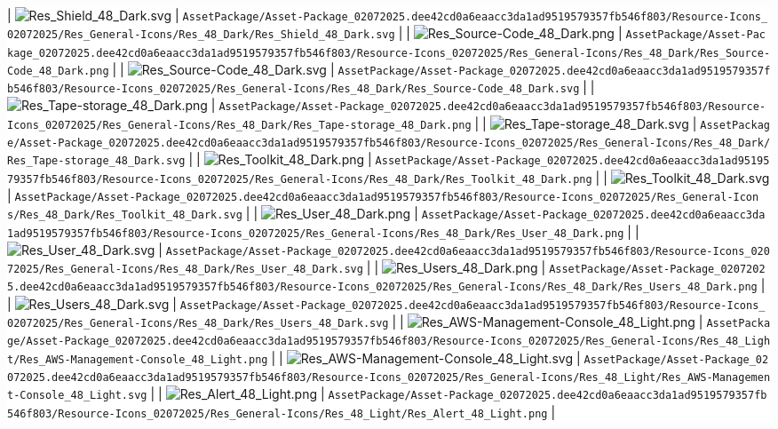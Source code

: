 | ![Res_Shield_48_Dark.svg](https://raw.githubusercontent.com/wiki/ugwis/diagram-as-code/AssetPackage/Asset-Package_02072025.dee42cd0a6eaacc3da1ad9519579357fb546f803/Resource-Icons_02072025/Res_General-Icons/Res_48_Dark/Res_Shield_48_Dark.svg) | `AssetPackage/Asset-Package_02072025.dee42cd0a6eaacc3da1ad9519579357fb546f803/Resource-Icons_02072025/Res_General-Icons/Res_48_Dark/Res_Shield_48_Dark.svg` |
| ![Res_Source-Code_48_Dark.png](https://raw.githubusercontent.com/wiki/ugwis/diagram-as-code/AssetPackage/Asset-Package_02072025.dee42cd0a6eaacc3da1ad9519579357fb546f803/Resource-Icons_02072025/Res_General-Icons/Res_48_Dark/Res_Source-Code_48_Dark.png) | `AssetPackage/Asset-Package_02072025.dee42cd0a6eaacc3da1ad9519579357fb546f803/Resource-Icons_02072025/Res_General-Icons/Res_48_Dark/Res_Source-Code_48_Dark.png` |
| ![Res_Source-Code_48_Dark.svg](https://raw.githubusercontent.com/wiki/ugwis/diagram-as-code/AssetPackage/Asset-Package_02072025.dee42cd0a6eaacc3da1ad9519579357fb546f803/Resource-Icons_02072025/Res_General-Icons/Res_48_Dark/Res_Source-Code_48_Dark.svg) | `AssetPackage/Asset-Package_02072025.dee42cd0a6eaacc3da1ad9519579357fb546f803/Resource-Icons_02072025/Res_General-Icons/Res_48_Dark/Res_Source-Code_48_Dark.svg` |
| ![Res_Tape-storage_48_Dark.png](https://raw.githubusercontent.com/wiki/ugwis/diagram-as-code/AssetPackage/Asset-Package_02072025.dee42cd0a6eaacc3da1ad9519579357fb546f803/Resource-Icons_02072025/Res_General-Icons/Res_48_Dark/Res_Tape-storage_48_Dark.png) | `AssetPackage/Asset-Package_02072025.dee42cd0a6eaacc3da1ad9519579357fb546f803/Resource-Icons_02072025/Res_General-Icons/Res_48_Dark/Res_Tape-storage_48_Dark.png` |
| ![Res_Tape-storage_48_Dark.svg](https://raw.githubusercontent.com/wiki/ugwis/diagram-as-code/AssetPackage/Asset-Package_02072025.dee42cd0a6eaacc3da1ad9519579357fb546f803/Resource-Icons_02072025/Res_General-Icons/Res_48_Dark/Res_Tape-storage_48_Dark.svg) | `AssetPackage/Asset-Package_02072025.dee42cd0a6eaacc3da1ad9519579357fb546f803/Resource-Icons_02072025/Res_General-Icons/Res_48_Dark/Res_Tape-storage_48_Dark.svg` |
| ![Res_Toolkit_48_Dark.png](https://raw.githubusercontent.com/wiki/ugwis/diagram-as-code/AssetPackage/Asset-Package_02072025.dee42cd0a6eaacc3da1ad9519579357fb546f803/Resource-Icons_02072025/Res_General-Icons/Res_48_Dark/Res_Toolkit_48_Dark.png) | `AssetPackage/Asset-Package_02072025.dee42cd0a6eaacc3da1ad9519579357fb546f803/Resource-Icons_02072025/Res_General-Icons/Res_48_Dark/Res_Toolkit_48_Dark.png` |
| ![Res_Toolkit_48_Dark.svg](https://raw.githubusercontent.com/wiki/ugwis/diagram-as-code/AssetPackage/Asset-Package_02072025.dee42cd0a6eaacc3da1ad9519579357fb546f803/Resource-Icons_02072025/Res_General-Icons/Res_48_Dark/Res_Toolkit_48_Dark.svg) | `AssetPackage/Asset-Package_02072025.dee42cd0a6eaacc3da1ad9519579357fb546f803/Resource-Icons_02072025/Res_General-Icons/Res_48_Dark/Res_Toolkit_48_Dark.svg` |
| ![Res_User_48_Dark.png](https://raw.githubusercontent.com/wiki/ugwis/diagram-as-code/AssetPackage/Asset-Package_02072025.dee42cd0a6eaacc3da1ad9519579357fb546f803/Resource-Icons_02072025/Res_General-Icons/Res_48_Dark/Res_User_48_Dark.png) | `AssetPackage/Asset-Package_02072025.dee42cd0a6eaacc3da1ad9519579357fb546f803/Resource-Icons_02072025/Res_General-Icons/Res_48_Dark/Res_User_48_Dark.png` |
| ![Res_User_48_Dark.svg](https://raw.githubusercontent.com/wiki/ugwis/diagram-as-code/AssetPackage/Asset-Package_02072025.dee42cd0a6eaacc3da1ad9519579357fb546f803/Resource-Icons_02072025/Res_General-Icons/Res_48_Dark/Res_User_48_Dark.svg) | `AssetPackage/Asset-Package_02072025.dee42cd0a6eaacc3da1ad9519579357fb546f803/Resource-Icons_02072025/Res_General-Icons/Res_48_Dark/Res_User_48_Dark.svg` |
| ![Res_Users_48_Dark.png](https://raw.githubusercontent.com/wiki/ugwis/diagram-as-code/AssetPackage/Asset-Package_02072025.dee42cd0a6eaacc3da1ad9519579357fb546f803/Resource-Icons_02072025/Res_General-Icons/Res_48_Dark/Res_Users_48_Dark.png) | `AssetPackage/Asset-Package_02072025.dee42cd0a6eaacc3da1ad9519579357fb546f803/Resource-Icons_02072025/Res_General-Icons/Res_48_Dark/Res_Users_48_Dark.png` |
| ![Res_Users_48_Dark.svg](https://raw.githubusercontent.com/wiki/ugwis/diagram-as-code/AssetPackage/Asset-Package_02072025.dee42cd0a6eaacc3da1ad9519579357fb546f803/Resource-Icons_02072025/Res_General-Icons/Res_48_Dark/Res_Users_48_Dark.svg) | `AssetPackage/Asset-Package_02072025.dee42cd0a6eaacc3da1ad9519579357fb546f803/Resource-Icons_02072025/Res_General-Icons/Res_48_Dark/Res_Users_48_Dark.svg` |
| ![Res_AWS-Management-Console_48_Light.png](https://raw.githubusercontent.com/wiki/ugwis/diagram-as-code/AssetPackage/Asset-Package_02072025.dee42cd0a6eaacc3da1ad9519579357fb546f803/Resource-Icons_02072025/Res_General-Icons/Res_48_Light/Res_AWS-Management-Console_48_Light.png) | `AssetPackage/Asset-Package_02072025.dee42cd0a6eaacc3da1ad9519579357fb546f803/Resource-Icons_02072025/Res_General-Icons/Res_48_Light/Res_AWS-Management-Console_48_Light.png` |
| ![Res_AWS-Management-Console_48_Light.svg](https://raw.githubusercontent.com/wiki/ugwis/diagram-as-code/AssetPackage/Asset-Package_02072025.dee42cd0a6eaacc3da1ad9519579357fb546f803/Resource-Icons_02072025/Res_General-Icons/Res_48_Light/Res_AWS-Management-Console_48_Light.svg) | `AssetPackage/Asset-Package_02072025.dee42cd0a6eaacc3da1ad9519579357fb546f803/Resource-Icons_02072025/Res_General-Icons/Res_48_Light/Res_AWS-Management-Console_48_Light.svg` |
| ![Res_Alert_48_Light.png](https://raw.githubusercontent.com/wiki/ugwis/diagram-as-code/AssetPackage/Asset-Package_02072025.dee42cd0a6eaacc3da1ad9519579357fb546f803/Resource-Icons_02072025/Res_General-Icons/Res_48_Light/Res_Alert_48_Light.png) | `AssetPackage/Asset-Package_02072025.dee42cd0a6eaacc3da1ad9519579357fb546f803/Resource-Icons_02072025/Res_General-Icons/Res_48_Light/Res_Alert_48_Light.png` |